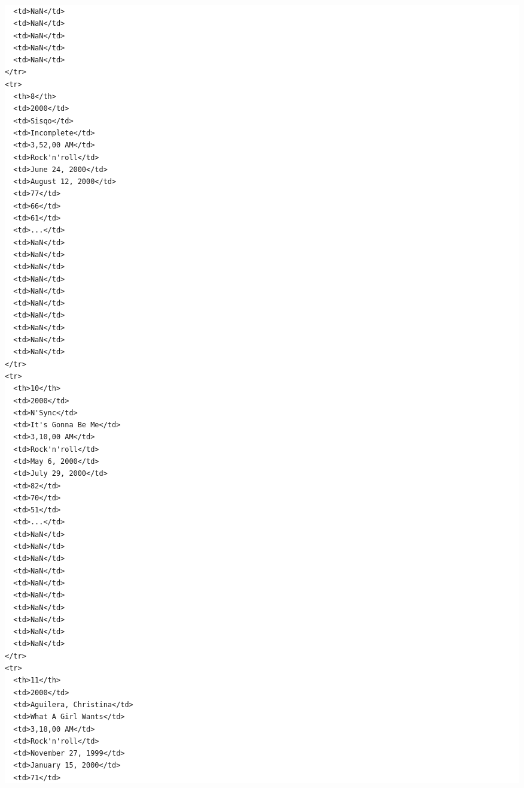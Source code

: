       <td>NaN</td>
      <td>NaN</td>
      <td>NaN</td>
      <td>NaN</td>
      <td>NaN</td>
    </tr>
    <tr>
      <th>8</th>
      <td>2000</td>
      <td>Sisqo</td>
      <td>Incomplete</td>
      <td>3,52,00 AM</td>
      <td>Rock'n'roll</td>
      <td>June 24, 2000</td>
      <td>August 12, 2000</td>
      <td>77</td>
      <td>66</td>
      <td>61</td>
      <td>...</td>
      <td>NaN</td>
      <td>NaN</td>
      <td>NaN</td>
      <td>NaN</td>
      <td>NaN</td>
      <td>NaN</td>
      <td>NaN</td>
      <td>NaN</td>
      <td>NaN</td>
      <td>NaN</td>
    </tr>
    <tr>
      <th>10</th>
      <td>2000</td>
      <td>N'Sync</td>
      <td>It's Gonna Be Me</td>
      <td>3,10,00 AM</td>
      <td>Rock'n'roll</td>
      <td>May 6, 2000</td>
      <td>July 29, 2000</td>
      <td>82</td>
      <td>70</td>
      <td>51</td>
      <td>...</td>
      <td>NaN</td>
      <td>NaN</td>
      <td>NaN</td>
      <td>NaN</td>
      <td>NaN</td>
      <td>NaN</td>
      <td>NaN</td>
      <td>NaN</td>
      <td>NaN</td>
      <td>NaN</td>
    </tr>
    <tr>
      <th>11</th>
      <td>2000</td>
      <td>Aguilera, Christina</td>
      <td>What A Girl Wants</td>
      <td>3,18,00 AM</td>
      <td>Rock'n'roll</td>
      <td>November 27, 1999</td>
      <td>January 15, 2000</td>
      <td>71</td>